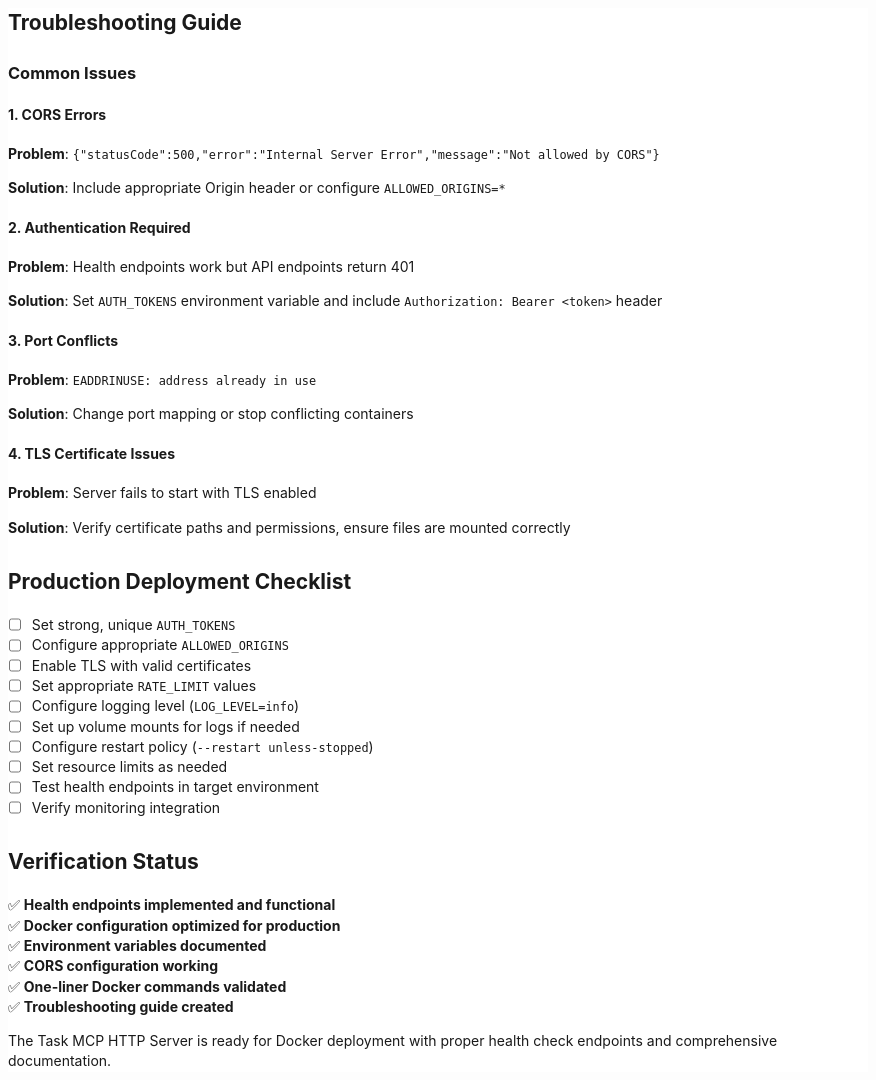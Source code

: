 ## Troubleshooting Guide

### Common Issues

#### 1. CORS Errors
**Problem**: `{"statusCode":500,"error":"Internal Server Error","message":"Not allowed by CORS"}`

**Solution**: Include appropriate Origin header or configure `ALLOWED_ORIGINS=*`

#### 2. Authentication Required
**Problem**: Health endpoints work but API endpoints return 401

**Solution**: Set `AUTH_TOKENS` environment variable and include `Authorization: Bearer <token>` header

#### 3. Port Conflicts
**Problem**: `EADDRINUSE: address already in use`

**Solution**: Change port mapping or stop conflicting containers

#### 4. TLS Certificate Issues
**Problem**: Server fails to start with TLS enabled

**Solution**: Verify certificate paths and permissions, ensure files are mounted correctly

## Production Deployment Checklist

- [ ] Set strong, unique `AUTH_TOKENS`
- [ ] Configure appropriate `ALLOWED_ORIGINS` 
- [ ] Enable TLS with valid certificates
- [ ] Set appropriate `RATE_LIMIT` values
- [ ] Configure logging level (`LOG_LEVEL=info`)
- [ ] Set up volume mounts for logs if needed
- [ ] Configure restart policy (`--restart unless-stopped`)
- [ ] Set resource limits as needed
- [ ] Test health endpoints in target environment
- [ ] Verify monitoring integration

## Verification Status

✅ **Health endpoints implemented and functional**  
✅ **Docker configuration optimized for production**  
✅ **Environment variables documented**  
✅ **CORS configuration working**  
✅ **One-liner Docker commands validated**  
✅ **Troubleshooting guide created**  

The Task MCP HTTP Server is ready for Docker deployment with proper health check endpoints and comprehensive documentation.